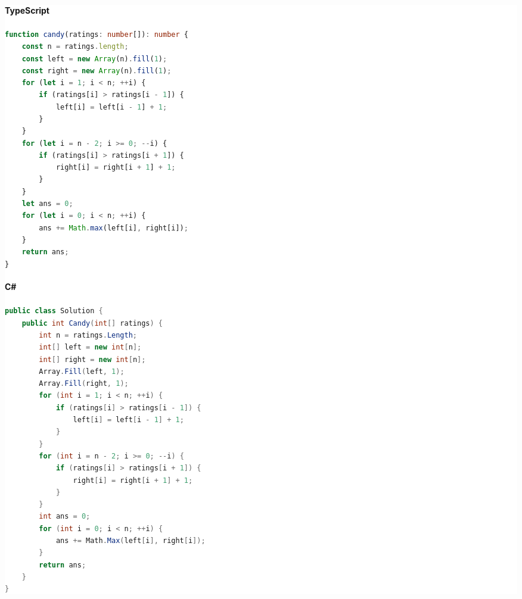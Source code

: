 #### TypeScript

```ts
function candy(ratings: number[]): number {
    const n = ratings.length;
    const left = new Array(n).fill(1);
    const right = new Array(n).fill(1);
    for (let i = 1; i < n; ++i) {
        if (ratings[i] > ratings[i - 1]) {
            left[i] = left[i - 1] + 1;
        }
    }
    for (let i = n - 2; i >= 0; --i) {
        if (ratings[i] > ratings[i + 1]) {
            right[i] = right[i + 1] + 1;
        }
    }
    let ans = 0;
    for (let i = 0; i < n; ++i) {
        ans += Math.max(left[i], right[i]);
    }
    return ans;
}
```

#### C#

```cs
public class Solution {
    public int Candy(int[] ratings) {
        int n = ratings.Length;
        int[] left = new int[n];
        int[] right = new int[n];
        Array.Fill(left, 1);
        Array.Fill(right, 1);
        for (int i = 1; i < n; ++i) {
            if (ratings[i] > ratings[i - 1]) {
                left[i] = left[i - 1] + 1;
            }
        }
        for (int i = n - 2; i >= 0; --i) {
            if (ratings[i] > ratings[i + 1]) {
                right[i] = right[i + 1] + 1;
            }
        }
        int ans = 0;
        for (int i = 0; i < n; ++i) {
            ans += Math.Max(left[i], right[i]);
        }
        return ans;
    }
}
```
